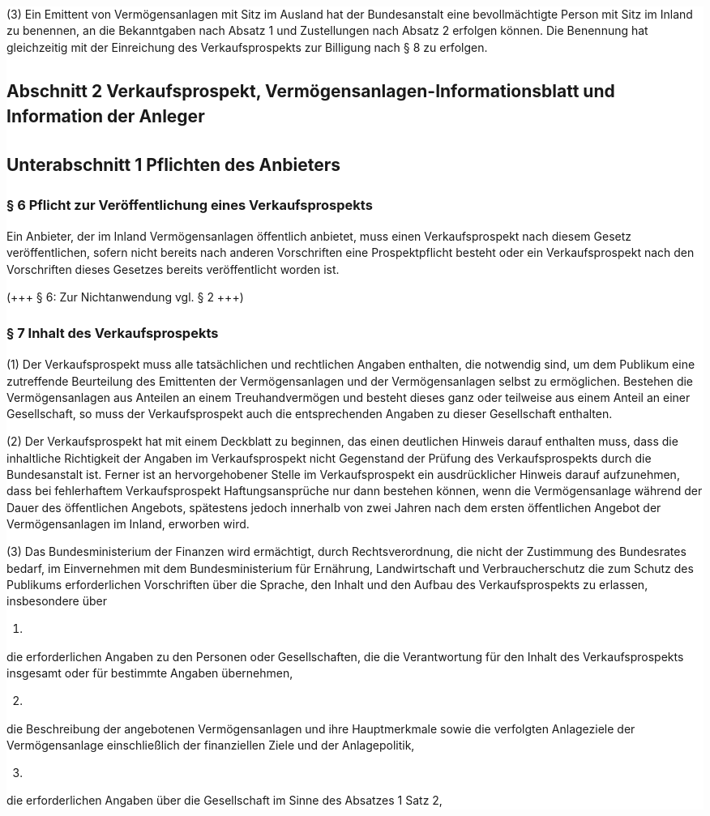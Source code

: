 (3) Ein Emittent von Vermögensanlagen mit Sitz im Ausland hat der Bundesanstalt eine bevollmächtigte Person mit Sitz im Inland zu benennen, an die Bekanntgaben nach Absatz 1 und Zustellungen nach Absatz 2 erfolgen können. Die Benennung hat gleichzeitig mit der Einreichung des Verkaufsprospekts zur Billigung nach § 8 zu erfolgen.

Abschnitt 2 Verkaufsprospekt, Vermögensanlagen-Informationsblatt und Information der Anleger
--------------------------------------------------------------------------------------------

### 

Unterabschnitt 1 Pflichten des Anbieters
----------------------------------------

### 

### § 6 Pflicht zur Veröffentlichung eines Verkaufsprospekts

Ein Anbieter, der im Inland Vermögensanlagen öffentlich anbietet, muss einen Verkaufsprospekt nach diesem Gesetz veröffentlichen, sofern nicht bereits nach anderen Vorschriften eine Prospektpflicht besteht oder ein Verkaufsprospekt nach den Vorschriften dieses Gesetzes bereits veröffentlicht worden ist.

(+++ § 6: Zur Nichtanwendung vgl. § 2 +++)

### § 7 Inhalt des Verkaufsprospekts

(1) Der Verkaufsprospekt muss alle tatsächlichen und rechtlichen Angaben enthalten, die notwendig sind, um dem Publikum eine zutreffende Beurteilung des Emittenten der Vermögensanlagen und der Vermögensanlagen selbst zu ermöglichen. Bestehen die Vermögensanlagen aus Anteilen an einem Treuhandvermögen und besteht dieses ganz oder teilweise aus einem Anteil an einer Gesellschaft, so muss der Verkaufsprospekt auch die entsprechenden Angaben zu dieser Gesellschaft enthalten.

(2) Der Verkaufsprospekt hat mit einem Deckblatt zu beginnen, das einen deutlichen Hinweis darauf enthalten muss, dass die inhaltliche Richtigkeit der Angaben im Verkaufsprospekt nicht Gegenstand der Prüfung des Verkaufsprospekts durch die Bundesanstalt ist. Ferner ist an hervorgehobener Stelle im Verkaufsprospekt ein ausdrücklicher Hinweis darauf aufzunehmen, dass bei fehlerhaftem Verkaufsprospekt Haftungsansprüche nur dann bestehen können, wenn die Vermögensanlage während der Dauer des öffentlichen Angebots, spätestens jedoch innerhalb von zwei Jahren nach dem ersten öffentlichen Angebot der Vermögensanlagen im Inland, erworben wird.

(3) Das Bundesministerium der Finanzen wird ermächtigt, durch Rechtsverordnung, die nicht der Zustimmung des Bundesrates bedarf, im Einvernehmen mit dem Bundesministerium für Ernährung, Landwirtschaft und Verbraucherschutz die zum Schutz des Publikums erforderlichen Vorschriften über die Sprache, den Inhalt und den Aufbau des Verkaufsprospekts zu erlassen, insbesondere über

1.  
die erforderlichen Angaben zu den Personen oder Gesellschaften, die die Verantwortung für den Inhalt des Verkaufsprospekts insgesamt oder für bestimmte Angaben übernehmen,

2.  
die Beschreibung der angebotenen Vermögensanlagen und ihre Hauptmerkmale sowie die verfolgten Anlageziele der Vermögensanlage einschließlich der finanziellen Ziele und der Anlagepolitik,

3.  
die erforderlichen Angaben über die Gesellschaft im Sinne des Absatzes 1 Satz 2,

